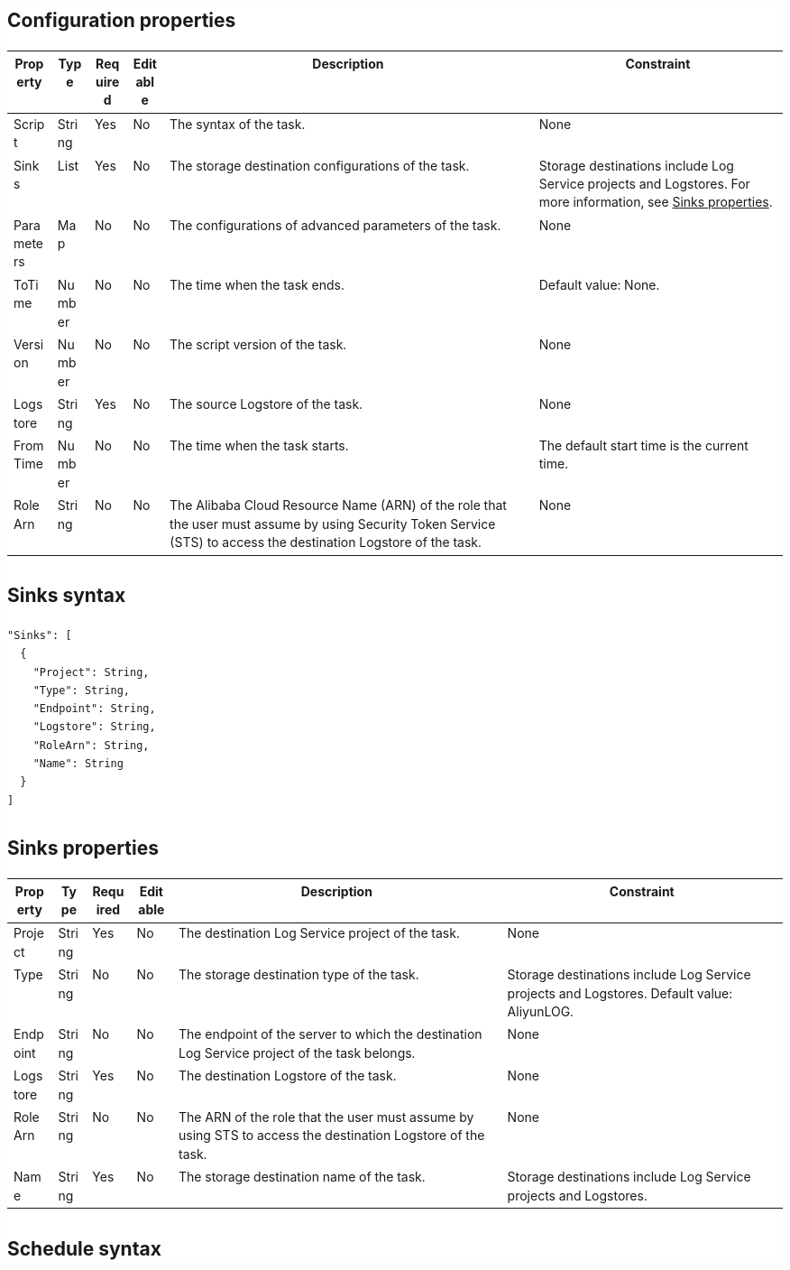 ## Configuration properties

|Property|Type|Required|Editable|Description|Constraint|
|--------|----|--------|--------|-----------|----------|
|Script|String|Yes|No|The syntax of the task.|None|
|Sinks|List|Yes|No|The storage destination configurations of the task.|Storage destinations include Log Service projects and Logstores. For more information, see [Sinks properties](#section_8sd_ct0_9n0). |
|Parameters|Map|No|No|The configurations of advanced parameters of the task.|None|
|ToTime|Number|No|No|The time when the task ends.|Default value: None.|
|Version|Number|No|No|The script version of the task.|None|
|Logstore|String|Yes|No|The source Logstore of the task.|None|
|FromTime|Number|No|No|The time when the task starts.|The default start time is the current time.|
|RoleArn|String|No|No|The Alibaba Cloud Resource Name \(ARN\) of the role that the user must assume by using Security Token Service \(STS\) to access the destination Logstore of the task.|None|

## Sinks syntax

```
"Sinks": [
  {
    "Project": String,
    "Type": String,
    "Endpoint": String,
    "Logstore": String,
    "RoleArn": String,
    "Name": String
  }
]
```

## Sinks properties

|Property|Type|Required|Editable|Description|Constraint|
|--------|----|--------|--------|-----------|----------|
|Project|String|Yes|No|The destination Log Service project of the task.|None|
|Type|String|No|No|The storage destination type of the task.|Storage destinations include Log Service projects and Logstores. Default value: AliyunLOG. |
|Endpoint|String|No|No|The endpoint of the server to which the destination Log Service project of the task belongs.|None|
|Logstore|String|Yes|No|The destination Logstore of the task.|None|
|RoleArn|String|No|No|The ARN of the role that the user must assume by using STS to access the destination Logstore of the task.|None|
|Name|String|Yes|No|The storage destination name of the task.|Storage destinations include Log Service projects and Logstores.|

## Schedule syntax
